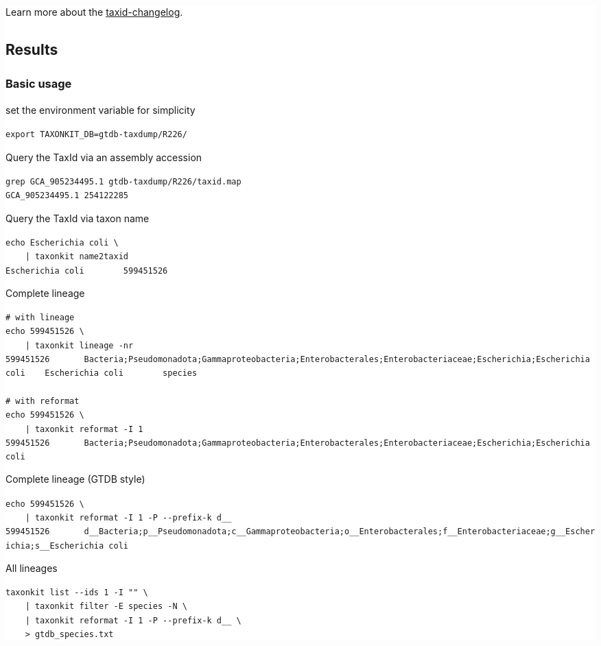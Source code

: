 Learn more about the [taxid-changelog](https://github.com/shenwei356/taxid-changelog).

## Results

### Basic usage

set the environment variable for simplicity

    export TAXONKIT_DB=gtdb-taxdump/R226/

Query the TaxId via an assembly accession

    grep GCA_905234495.1 gtdb-taxdump/R226/taxid.map
    GCA_905234495.1 254122285

Query the TaxId via taxon name

    echo Escherichia coli \
        | taxonkit name2taxid
    Escherichia coli        599451526

Complete lineage

    # with lineage
    echo 599451526 \
        | taxonkit lineage -nr
    599451526       Bacteria;Pseudomonadota;Gammaproteobacteria;Enterobacterales;Enterobacteriaceae;Escherichia;Escherichia coli    Escherichia coli        species

    # with reformat
    echo 599451526 \
        | taxonkit reformat -I 1
    599451526       Bacteria;Pseudomonadota;Gammaproteobacteria;Enterobacterales;Enterobacteriaceae;Escherichia;Escherichia coli

Complete lineage (GTDB style)

    echo 599451526 \
        | taxonkit reformat -I 1 -P --prefix-k d__
    599451526       d__Bacteria;p__Pseudomonadota;c__Gammaproteobacteria;o__Enterobacterales;f__Enterobacteriaceae;g__Escherichia;s__Escherichia coli

All lineages

    taxonkit list --ids 1 -I "" \
        | taxonkit filter -E species -N \
        | taxonkit reformat -I 1 -P --prefix-k d__ \
        > gtdb_species.txt
